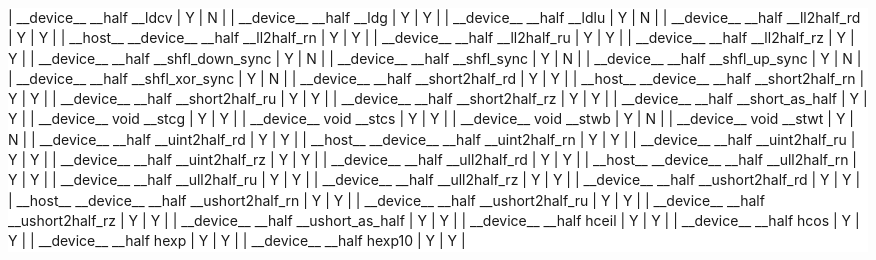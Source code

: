 |  \_\_device\_\_    \_\_half \_\_ldcv | Y | N |
|  \_\_device\_\_    \_\_half \_\_ldg | Y | Y |
|  \_\_device\_\_    \_\_half \_\_ldlu | Y | N |
|  \_\_device\_\_    \_\_half \_\_ll2half_rd | Y | Y |
|  \_\_host\_\_   \_\_device\_\_    \_\_half  \_\_ll2half_rn | Y | Y |
|  \_\_device\_\_    \_\_half \_\_ll2half_ru | Y | Y |
|  \_\_device\_\_    \_\_half \_\_ll2half_rz | Y | Y |
|  \_\_device\_\_    \_\_half \_\_shfl_down_sync | Y | N |
|  \_\_device\_\_    \_\_half \_\_shfl_sync | Y | N |
|  \_\_device\_\_    \_\_half \_\_shfl_up_sync | Y | N |
|  \_\_device\_\_    \_\_half \_\_shfl_xor_sync | Y | N |
|  \_\_device\_\_    \_\_half \_\_short2half_rd | Y | Y |
|  \_\_host\_\_   \_\_device\_\_    \_\_half  \_\_short2half_rn | Y | Y |
|  \_\_device\_\_    \_\_half \_\_short2half_ru | Y | Y |
|  \_\_device\_\_    \_\_half \_\_short2half_rz | Y | Y |
|  \_\_device\_\_    \_\_half \_\_short_as_half | Y | Y |
|  \_\_device\_\_    void \_\_stcg | Y | Y |
|  \_\_device\_\_    void \_\_stcs | Y | Y |
|  \_\_device\_\_    void \_\_stwb | Y | N |
|  \_\_device\_\_    void \_\_stwt | Y | N |
|  \_\_device\_\_    \_\_half \_\_uint2half_rd | Y | Y |
|  \_\_host\_\_   \_\_device\_\_    \_\_half  \_\_uint2half_rn | Y | Y |
|  \_\_device\_\_    \_\_half \_\_uint2half_ru | Y | Y |
|  \_\_device\_\_    \_\_half \_\_uint2half_rz | Y | Y |
|  \_\_device\_\_    \_\_half \_\_ull2half_rd | Y | Y |
|  \_\_host\_\_   \_\_device\_\_    \_\_half  \_\_ull2half_rn | Y | Y |
|  \_\_device\_\_    \_\_half \_\_ull2half_ru | Y | Y |
|  \_\_device\_\_    \_\_half \_\_ull2half_rz | Y | Y |
|  \_\_device\_\_    \_\_half \_\_ushort2half_rd | Y | Y |
|  \_\_host\_\_   \_\_device\_\_    \_\_half  \_\_ushort2half_rn | Y | Y |
|  \_\_device\_\_    \_\_half \_\_ushort2half_ru | Y | Y |
|  \_\_device\_\_    \_\_half \_\_ushort2half_rz | Y | Y |
|  \_\_device\_\_    \_\_half \_\_ushort_as_half | Y | Y |
| \_\_device\_\_ \_\_half hceil | Y | Y |
| \_\_device\_\_ \_\_half hcos | Y | Y |
| \_\_device\_\_ \_\_half hexp | Y | Y |
| \_\_device\_\_ \_\_half hexp10 | Y | Y |